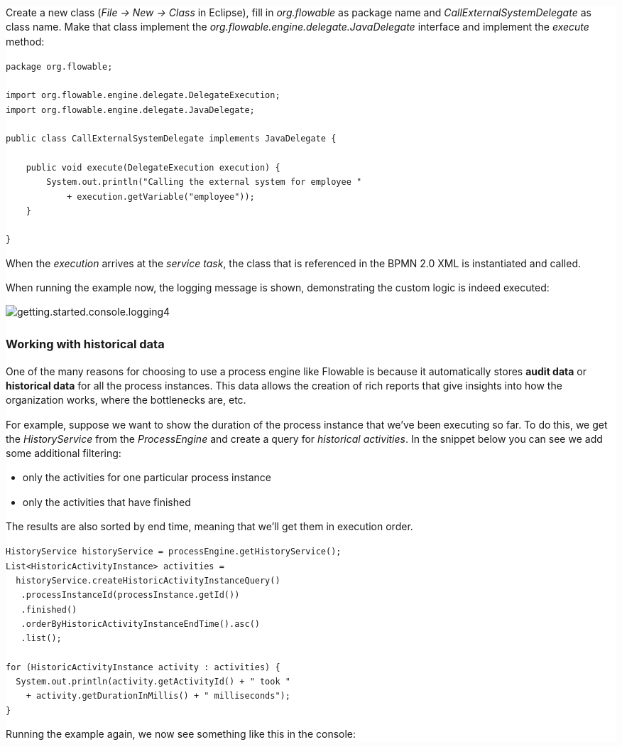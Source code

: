 Create a new class (*File → New → Class* in Eclipse), fill in *org.flowable* as package name and *CallExternalSystemDelegate* as class name. Make that class implement the *org.flowable.engine.delegate.JavaDelegate* interface and implement the *execute* method:

    package org.flowable;

    import org.flowable.engine.delegate.DelegateExecution;
    import org.flowable.engine.delegate.JavaDelegate;

    public class CallExternalSystemDelegate implements JavaDelegate {

        public void execute(DelegateExecution execution) {
            System.out.println("Calling the external system for employee "
                + execution.getVariable("employee"));
        }

    }

When the *execution* arrives at the *service task*, the class that is referenced in the BPMN 2.0 XML is instantiated and called.

When running the example now, the logging message is shown, demonstrating the custom logic is indeed executed:

![getting.started.console.logging4](assets/bpmn/getting.started.console.logging4.png)

### Working with historical data

One of the many reasons for choosing to use a process engine like Flowable is because it automatically stores **audit data** or **historical data** for all the process instances. This data allows the creation of rich reports that give insights into how the organization works, where the bottlenecks are, etc.

For example, suppose we want to show the duration of the process instance that we’ve been executing so far. To do this, we get the *HistoryService* from the *ProcessEngine* and create a query for *historical activities*. In the snippet below you can see we add some additional filtering:

-   only the activities for one particular process instance

-   only the activities that have finished

The results are also sorted by end time, meaning that we’ll get them in execution order.

    HistoryService historyService = processEngine.getHistoryService();
    List<HistoricActivityInstance> activities =
      historyService.createHistoricActivityInstanceQuery()
       .processInstanceId(processInstance.getId())
       .finished()
       .orderByHistoricActivityInstanceEndTime().asc()
       .list();

    for (HistoricActivityInstance activity : activities) {
      System.out.println(activity.getActivityId() + " took "
        + activity.getDurationInMillis() + " milliseconds");
    }

Running the example again, we now see something like this in the console:
